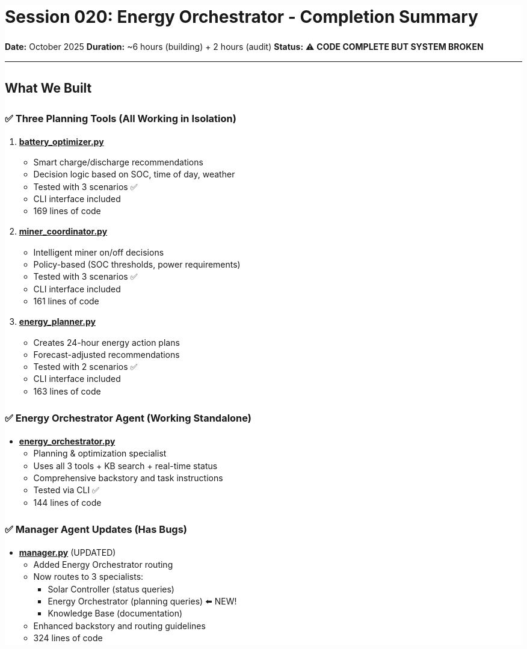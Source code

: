 # Session 020: Energy Orchestrator - Completion Summary

**Date:** October 2025
**Duration:** ~6 hours (building) + 2 hours (audit)
**Status:** ⚠️ **CODE COMPLETE BUT SYSTEM BROKEN**

---

## What We Built

### ✅ Three Planning Tools (All Working in Isolation)

1. **[battery_optimizer.py](../../railway/src/tools/battery_optimizer.py)**
   - Smart charge/discharge recommendations
   - Decision logic based on SOC, time of day, weather
   - Tested with 3 scenarios ✅
   - CLI interface included
   - 169 lines of code

2. **[miner_coordinator.py](../../railway/src/tools/miner_coordinator.py)**
   - Intelligent miner on/off decisions
   - Policy-based (SOC thresholds, power requirements)
   - Tested with 3 scenarios ✅
   - CLI interface included
   - 161 lines of code

3. **[energy_planner.py](../../railway/src/tools/energy_planner.py)**
   - Creates 24-hour energy action plans
   - Forecast-adjusted recommendations
   - Tested with 2 scenarios ✅
   - CLI interface included
   - 163 lines of code

### ✅ Energy Orchestrator Agent (Working Standalone)

- **[energy_orchestrator.py](../../railway/src/agents/energy_orchestrator.py)**
  - Planning & optimization specialist
  - Uses all 3 tools + KB search + real-time status
  - Comprehensive backstory and task instructions
  - Tested via CLI ✅
  - 144 lines of code

### ✅ Manager Agent Updates (Has Bugs)

- **[manager.py](../../railway/src/agents/manager.py)** (UPDATED)
  - Added Energy Orchestrator routing
  - Now routes to 3 specialists:
    - Solar Controller (status queries)
    - Energy Orchestrator (planning queries) ⬅️ NEW!
    - Knowledge Base (documentation)
  - Enhanced backstory and routing guidelines
  - 324 lines of code
